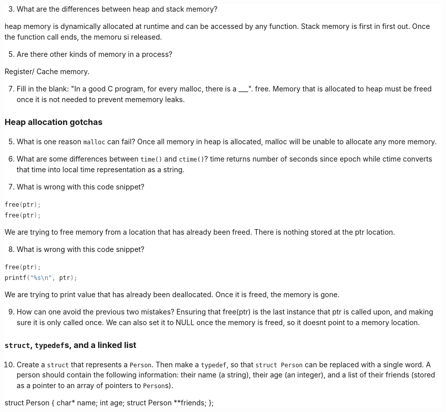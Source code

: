 3. What are the differences between heap and stack memory?

heap memory is dynamically allocated at runtime and can be accessed by any function. Stack memory is first in first out. Once the function call ends, the memoru si released.

5. Are there other kinds of memory in a process?

Register/ Cache memory.

7. Fill in the blank: "In a good C program, for every malloc, there is a ___".
free. Memory that is allocated to heap must be freed once it is not needed to prevent mememory leaks.

### Heap allocation gotchas
5. What is one reason `malloc` can fail?
Once all memory in heap is allocated, malloc will be unable to allocate any more memory.


7. What are some differences between `time()` and `ctime()`?
time returns number of seconds since epoch while ctime converts that time into local time representation as a string.

9. What is wrong with this code snippet?
```C
free(ptr);
free(ptr);
```
We are trying to free memory from a location that has already been freed. There is nothing stored at the ptr location.

8. What is wrong with this code snippet?
```C
free(ptr);
printf("%s\n", ptr);
```
We are trying to print value that has already been deallocated. Once it is freed, the memory is gone.

9. How can one avoid the previous two mistakes? 
Ensuring that free(ptr) is the last instance that ptr is called upon, and making sure it is only called once. We can also set it to NULL once the memory is freed, so it doesnt point to a memory location.


### `struct`, `typedef`s, and a linked list
10. Create a `struct` that represents a `Person`. Then make a `typedef`, so that `struct Person` can be replaced with a single word. A person should contain the following information: their name (a string), their age (an integer), and a list of their friends (stored as a pointer to an array of pointers to `Person`s).


struct Person {
		char* name;
		int age;
		struct Person **friends;
	};
